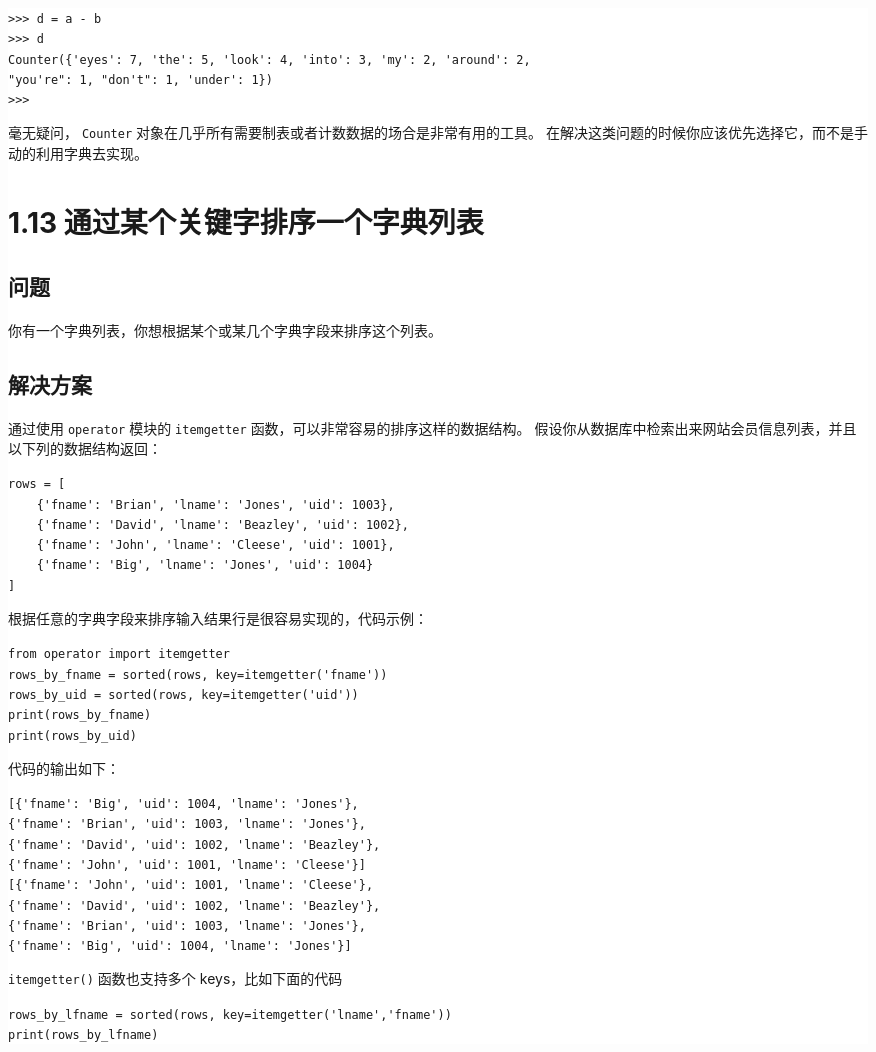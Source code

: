 ```
>>> d = a - b
>>> d
Counter({'eyes': 7, 'the': 5, 'look': 4, 'into': 3, 'my': 2, 'around': 2,
"you're": 1, "don't": 1, 'under': 1})
>>>
```

毫无疑问， `Counter` 对象在几乎所有需要制表或者计数数据的场合是非常有用的工具。 在解决这类问题的时候你应该优先选择它，而不是手动的利用字典去实现。

# 1.13 通过某个关键字排序一个字典列表
## 问题
你有一个字典列表，你想根据某个或某几个字典字段来排序这个列表。

## 解决方案
通过使用 `operator` 模块的 `itemgetter` 函数，可以非常容易的排序这样的数据结构。 假设你从数据库中检索出来网站会员信息列表，并且以下列的数据结构返回：

```
rows = [
    {'fname': 'Brian', 'lname': 'Jones', 'uid': 1003},
    {'fname': 'David', 'lname': 'Beazley', 'uid': 1002},
    {'fname': 'John', 'lname': 'Cleese', 'uid': 1001},
    {'fname': 'Big', 'lname': 'Jones', 'uid': 1004}
]
```

根据任意的字典字段来排序输入结果行是很容易实现的，代码示例：

```
from operator import itemgetter
rows_by_fname = sorted(rows, key=itemgetter('fname'))
rows_by_uid = sorted(rows, key=itemgetter('uid'))
print(rows_by_fname)
print(rows_by_uid)
```

代码的输出如下：

```
[{'fname': 'Big', 'uid': 1004, 'lname': 'Jones'},
{'fname': 'Brian', 'uid': 1003, 'lname': 'Jones'},
{'fname': 'David', 'uid': 1002, 'lname': 'Beazley'},
{'fname': 'John', 'uid': 1001, 'lname': 'Cleese'}]
[{'fname': 'John', 'uid': 1001, 'lname': 'Cleese'},
{'fname': 'David', 'uid': 1002, 'lname': 'Beazley'},
{'fname': 'Brian', 'uid': 1003, 'lname': 'Jones'},
{'fname': 'Big', 'uid': 1004, 'lname': 'Jones'}]
```

`itemgetter()` 函数也支持多个 keys，比如下面的代码

```
rows_by_lfname = sorted(rows, key=itemgetter('lname','fname'))
print(rows_by_lfname)
```

